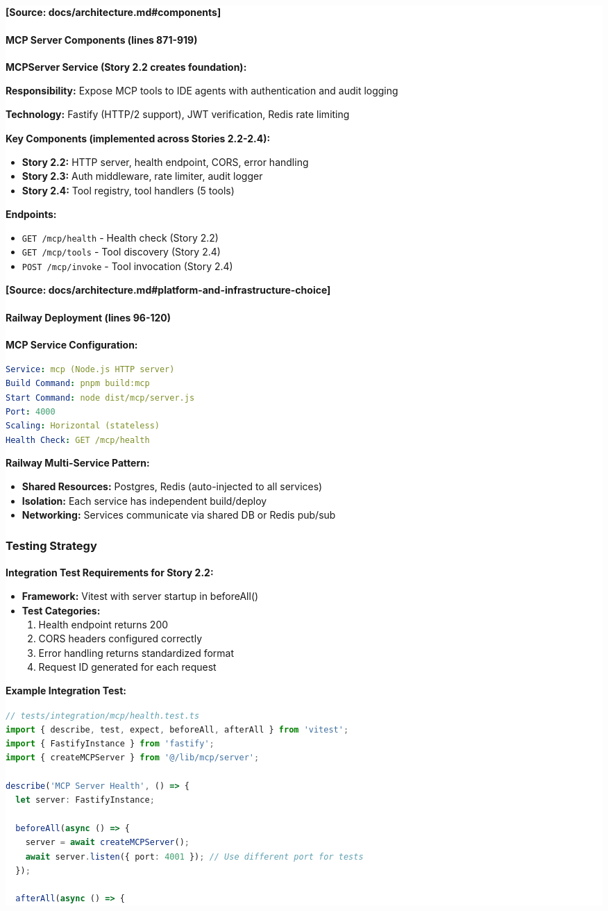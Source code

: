 **[Source: docs/architecture.md#components]**

#### MCP Server Components (lines 871-919)

**MCPServer Service (Story 2.2 creates foundation):**

**Responsibility:** Expose MCP tools to IDE agents with authentication and audit logging

**Technology:** Fastify (HTTP/2 support), JWT verification, Redis rate limiting

**Key Components (implemented across Stories 2.2-2.4):**

- **Story 2.2:** HTTP server, health endpoint, CORS, error handling
- **Story 2.3:** Auth middleware, rate limiter, audit logger
- **Story 2.4:** Tool registry, tool handlers (5 tools)

**Endpoints:**

- `GET /mcp/health` - Health check (Story 2.2)
- `GET /mcp/tools` - Tool discovery (Story 2.4)
- `POST /mcp/invoke` - Tool invocation (Story 2.4)

**[Source: docs/architecture.md#platform-and-infrastructure-choice]**

#### Railway Deployment (lines 96-120)

**MCP Service Configuration:**

```yaml
Service: mcp (Node.js HTTP server)
Build Command: pnpm build:mcp
Start Command: node dist/mcp/server.js
Port: 4000
Scaling: Horizontal (stateless)
Health Check: GET /mcp/health
```

**Railway Multi-Service Pattern:**

- **Shared Resources:** Postgres, Redis (auto-injected to all services)
- **Isolation:** Each service has independent build/deploy
- **Networking:** Services communicate via shared DB or Redis pub/sub

### Testing Strategy

**Integration Test Requirements for Story 2.2:**

- **Framework:** Vitest with server startup in beforeAll()
- **Test Categories:**
  1. Health endpoint returns 200
  2. CORS headers configured correctly
  3. Error handling returns standardized format
  4. Request ID generated for each request

**Example Integration Test:**

```typescript
// tests/integration/mcp/health.test.ts
import { describe, test, expect, beforeAll, afterAll } from 'vitest';
import { FastifyInstance } from 'fastify';
import { createMCPServer } from '@/lib/mcp/server';

describe('MCP Server Health', () => {
  let server: FastifyInstance;

  beforeAll(async () => {
    server = await createMCPServer();
    await server.listen({ port: 4001 }); // Use different port for tests
  });

  afterAll(async () => {
```